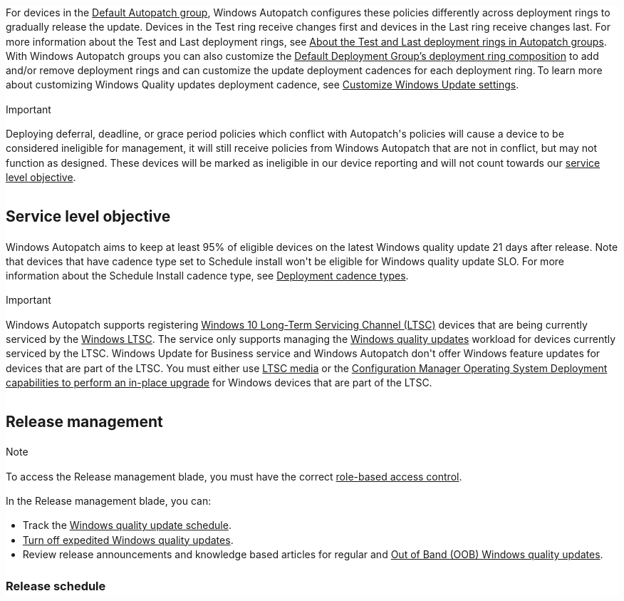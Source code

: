 For devices in the [Default Autopatch group](../deploy/windows-autopatch-groups-overview.md#about-the-default-autopatch-group), Windows Autopatch configures these policies differently across deployment rings to gradually release the update. Devices in the Test ring receive changes first and devices in the Last ring receive changes last. For more information about the Test and Last deployment rings, see [About the Test and Last deployment rings in Autopatch groups](../deploy/windows-autopatch-groups-overview.md#about-the-test-and-last-deployment-rings). With Windows Autopatch groups you can also customize the [Default Deployment Group’s deployment ring composition](../deploy/windows-autopatch-groups-overview.md#default-deployment-ring-composition) to add and/or remove deployment rings and can customize the update deployment cadences for each deployment ring. To learn more about customizing Windows Quality updates deployment cadence, see [Customize Windows Update settings](../operate/windows-autopatch-groups-windows-update.md).

> [!IMPORTANT]
> Deploying deferral, deadline, or grace period policies which conflict with Autopatch's policies will cause a device to be considered ineligible for management, it will still receive policies from Windows Autopatch that are not in conflict, but may not function as designed.  These devices will be marked as ineligible in our device reporting and will not count towards our [service level objective](#service-level-objective).

## Service level objective

Windows Autopatch aims to keep at least 95% of eligible devices on the latest Windows quality update 21 days after release. Note that devices that have cadence type set to Schedule install won't be eligible for Windows quality update SLO. For more information about the Schedule Install cadence type, see [Deployment cadence types](../operate/windows-autopatch-groups-windows-update.md#deployment-cadence).

> [!IMPORTANT]
> Windows Autopatch supports registering [Windows 10 Long-Term Servicing Channel (LTSC)](/windows/whats-new/ltsc/) devices that are being currently serviced by the [Windows LTSC](/windows/release-health/release-information). The service only supports managing the [Windows quality updates](../operate/windows-autopatch-windows-quality-update-overview.md) workload for devices currently serviced by the LTSC. Windows Update for Business service and Windows Autopatch don't offer Windows feature updates for devices that are part of the LTSC. You must either use [LTSC media](https://www.microsoft.com/evalcenter/evaluate-windows-10-enterprise) or the [Configuration Manager Operating System Deployment capabilities to perform an in-place upgrade](/windows/deployment/deploy-windows-cm/upgrade-to-windows-10-with-configuration-manager) for Windows devices that are part of the LTSC.

## Release management

> [!NOTE]
> To access the Release management blade, you must have the correct [role-based access control](../deploy/windows-autopatch-register-devices.md#built-in-roles-required-for-device-registration).

In the Release management blade, you can:

- Track the [Windows quality update schedule](#release-schedule).
- [Turn off expedited Windows quality updates](#turn-off-service-driven-expedited-quality-update-releases).
- Review release announcements and knowledge based articles for regular and [Out of Band (OOB) Windows quality updates](#out-of-band-releases).

### Release schedule
